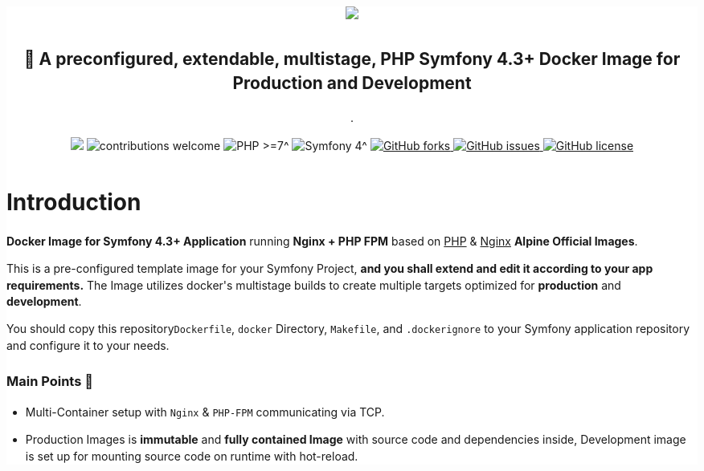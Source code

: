 <p align="center">
<img width="520px" src="https://user-images.githubusercontent.com/16992394/65461542-697e1300-de54-11e9-8e4f-34adcc448747.png">
</p>
<h2 align="center">🐳 A preconfigured, extendable, multistage, PHP Symfony 4.3+ Docker Image for Production and Development</h2>
<p align="center">.</p>
<p align="center">
	<a>
		<img src="https://img.shields.io/github/v/tag/sherifabdlnaby/symdocker?label=release&amp;sort=semver">
    </a>
	<a>
		<img src="https://img.shields.io/badge/contributions-welcome-brightgreen.svg?style=flat" alt="contributions welcome">
	</a>
	<a>
		<img src="https://img.shields.io/badge/PHP-%3E=7-blueviolet" alt="PHP >=7^">
	</a>
	<a>
		<img src="https://img.shields.io/badge/Symfony-4%5E-black" alt="Symfony 4^">
	</a>
	<a href="https://github.com/sherifabdlnaby/symdocker/network">
		<img src="https://img.shields.io/github/forks/sherifabdlnaby/symdocker.svg" alt="GitHub forks">
	</a>
	<a href="https://github.com/sherifabdlnaby/symdocker/issues">
        <img src="https://img.shields.io/github/issues/sherifabdlnaby/symdocker.svg" alt="GitHub issues">
	</a>
	<a href="https://raw.githubusercontent.com/sherifabdlnaby/symdocker/blob/master/LICENSE">
		<img src="https://img.shields.io/badge/license-MIT-blue.svg" alt="GitHub license">
	</a>
</p>

# Introduction
**Docker Image for Symfony 4.3+ Application** running **Nginx + PHP FPM** based on [PHP](https://hub.docker.com/_/php) & [Nginx](https://hub.docker.com/_/nginx) **Alpine Official Images**.

This is a pre-configured template image for your Symfony Project, **and you shall extend and edit it according to your app requirements.**
The Image utilizes docker's multistage builds to create multiple targets optimized for **production** and **development**.

You should copy this repository`Dockerfile`, `docker` Directory, `Makefile`, and `.dockerignore` to your Symfony application repository and configure it to your needs.

### Main Points 📜

- Multi-Container setup with `Nginx` & `PHP-FPM` communicating via TCP.

- Production Images is **immutable** and **fully contained Image** with source code and dependencies inside, Development image is set up for mounting source code on runtime with hot-reload.
